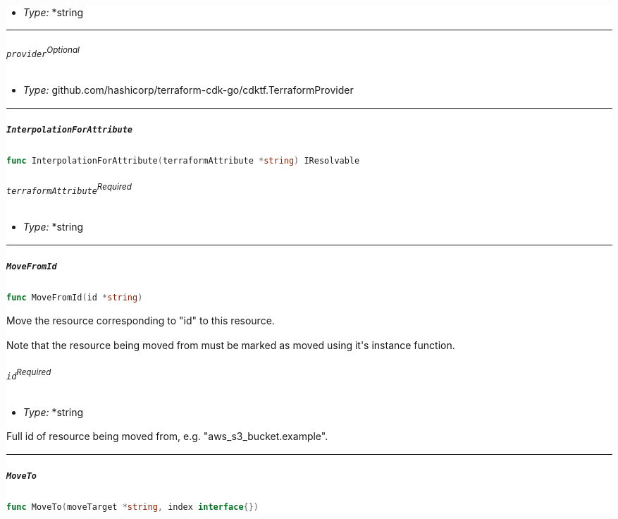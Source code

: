 - *Type:* *string

---

###### `provider`<sup>Optional</sup> <a name="provider" id="rhizo-co-terraform-provider-oci.goldenGateDeploymentBackup.GoldenGateDeploymentBackup.importFrom.parameter.provider"></a>

- *Type:* github.com/hashicorp/terraform-cdk-go/cdktf.TerraformProvider

---

##### `InterpolationForAttribute` <a name="InterpolationForAttribute" id="rhizo-co-terraform-provider-oci.goldenGateDeploymentBackup.GoldenGateDeploymentBackup.interpolationForAttribute"></a>

```go
func InterpolationForAttribute(terraformAttribute *string) IResolvable
```

###### `terraformAttribute`<sup>Required</sup> <a name="terraformAttribute" id="rhizo-co-terraform-provider-oci.goldenGateDeploymentBackup.GoldenGateDeploymentBackup.interpolationForAttribute.parameter.terraformAttribute"></a>

- *Type:* *string

---

##### `MoveFromId` <a name="MoveFromId" id="rhizo-co-terraform-provider-oci.goldenGateDeploymentBackup.GoldenGateDeploymentBackup.moveFromId"></a>

```go
func MoveFromId(id *string)
```

Move the resource corresponding to "id" to this resource.

Note that the resource being moved from must be marked as moved using it's instance function.

###### `id`<sup>Required</sup> <a name="id" id="rhizo-co-terraform-provider-oci.goldenGateDeploymentBackup.GoldenGateDeploymentBackup.moveFromId.parameter.id"></a>

- *Type:* *string

Full id of resource being moved from, e.g. "aws_s3_bucket.example".

---

##### `MoveTo` <a name="MoveTo" id="rhizo-co-terraform-provider-oci.goldenGateDeploymentBackup.GoldenGateDeploymentBackup.moveTo"></a>

```go
func MoveTo(moveTarget *string, index interface{})
```
